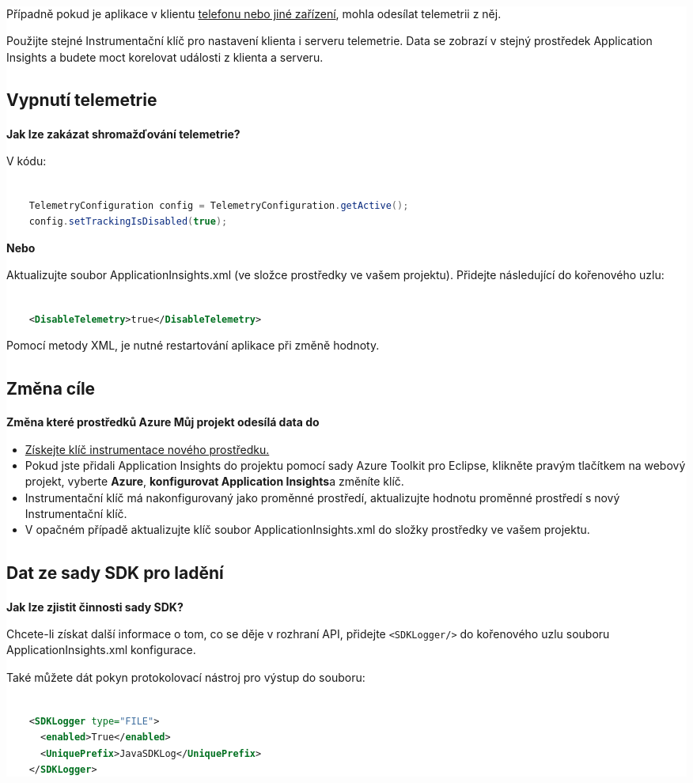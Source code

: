 Případně pokud je aplikace v klientu [telefonu nebo jiné zařízení][platforms], mohla odesílat telemetrii z něj. 

Použijte stejné Instrumentační klíč pro nastavení klienta i serveru telemetrie. Data se zobrazí v stejný prostředek Application Insights a budete moct korelovat události z klienta a serveru.


## <a name="disabling-telemetry"></a>Vypnutí telemetrie
**Jak lze zakázat shromažďování telemetrie?**

V kódu:

```Java

    TelemetryConfiguration config = TelemetryConfiguration.getActive();
    config.setTrackingIsDisabled(true);
```

**Nebo** 

Aktualizujte soubor ApplicationInsights.xml (ve složce prostředky ve vašem projektu). Přidejte následující do kořenového uzlu:

```XML

    <DisableTelemetry>true</DisableTelemetry>
```

Pomocí metody XML, je nutné restartování aplikace při změně hodnoty.

## <a name="changing-the-target"></a>Změna cíle
**Změna které prostředků Azure Můj projekt odesílá data do**

* [Získejte klíč instrumentace nového prostředku.][java]
* Pokud jste přidali Application Insights do projektu pomocí sady Azure Toolkit pro Eclipse, klikněte pravým tlačítkem na webový projekt, vyberte **Azure**, **konfigurovat Application Insights**a změníte klíč.
* Instrumentační klíč má nakonfigurovaný jako proměnné prostředí, aktualizujte hodnotu proměnné prostředí s nový Instrumentační klíč.
* V opačném případě aktualizujte klíč soubor ApplicationInsights.xml do složky prostředky ve vašem projektu.

## <a name="debug-data-from-the-sdk"></a>Dat ze sady SDK pro ladění

**Jak lze zjistit činnosti sady SDK?**

Chcete-li získat další informace o tom, co se děje v rozhraní API, přidejte `<SDKLogger/>` do kořenového uzlu souboru ApplicationInsights.xml konfigurace.

Také můžete dát pokyn protokolovací nástroj pro výstup do souboru:

```XML

    <SDKLogger type="FILE">
      <enabled>True</enabled>
      <UniquePrefix>JavaSDKLog</UniquePrefix>
    </SDKLogger>
```


[availability]: app-insights-monitor-web-app-availability.md
[data]: app-insights-data-retention-privacy.md
[java]: app-insights-java-get-started.md
[javalogs]: app-insights-java-trace-logs.md
[platforms]: app-insights-platforms.md
[track]: app-insights-api-custom-events-metrics.md
[usage]: app-insights-javascript.md